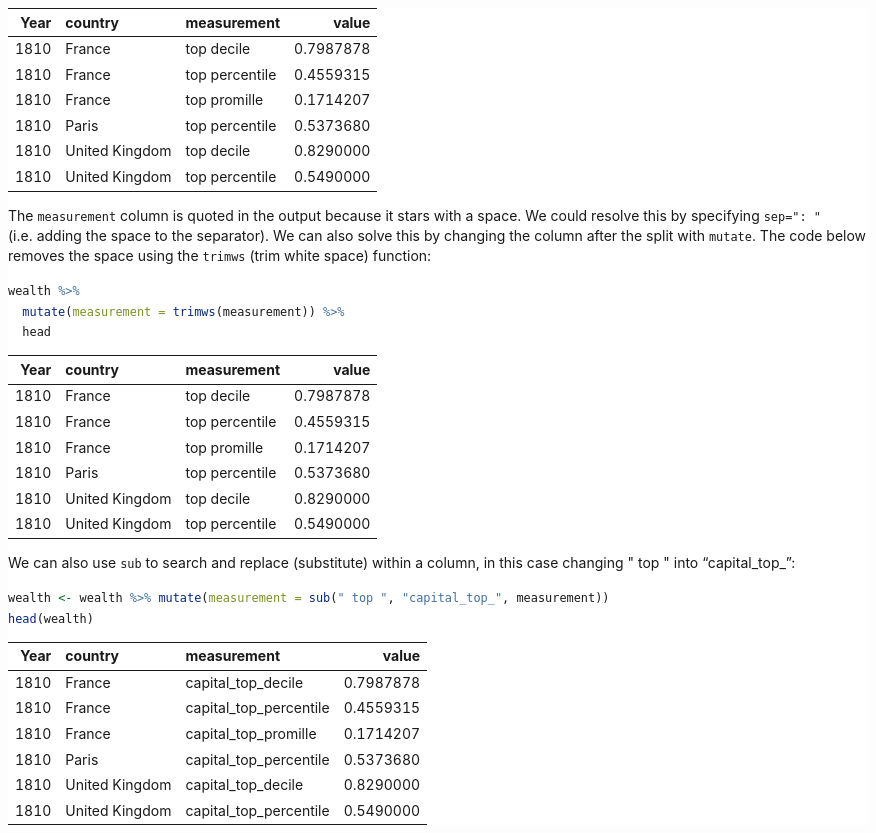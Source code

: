 | Year | country        | measurement    |     value |
|-----:|:---------------|:---------------|----------:|
| 1810 | France         | top decile     | 0.7987878 |
| 1810 | France         | top percentile | 0.4559315 |
| 1810 | France         | top promille   | 0.1714207 |
| 1810 | Paris          | top percentile | 0.5373680 |
| 1810 | United Kingdom | top decile     | 0.8290000 |
| 1810 | United Kingdom | top percentile | 0.5490000 |

The `measurement` column is quoted in the output because it stars with a
space. We could resolve this by specifying `sep=": "` (i.e. adding the
space to the separator). We can also solve this by changing the column
after the split with `mutate`. The code below removes the space using
the `trimws` (trim white space) function:

``` r
wealth %>% 
  mutate(measurement = trimws(measurement)) %>%
  head
```

| Year | country        | measurement    |     value |
|-----:|:---------------|:---------------|----------:|
| 1810 | France         | top decile     | 0.7987878 |
| 1810 | France         | top percentile | 0.4559315 |
| 1810 | France         | top promille   | 0.1714207 |
| 1810 | Paris          | top percentile | 0.5373680 |
| 1810 | United Kingdom | top decile     | 0.8290000 |
| 1810 | United Kingdom | top percentile | 0.5490000 |

We can also use `sub` to search and replace (substitute) within a
column, in this case changing " top " into “capital\_top\_”:

``` r
wealth <- wealth %>% mutate(measurement = sub(" top ", "capital_top_", measurement))
head(wealth)
```

| Year | country        | measurement              |     value |
|-----:|:---------------|:-------------------------|----------:|
| 1810 | France         | capital\_top\_decile     | 0.7987878 |
| 1810 | France         | capital\_top\_percentile | 0.4559315 |
| 1810 | France         | capital\_top\_promille   | 0.1714207 |
| 1810 | Paris          | capital\_top\_percentile | 0.5373680 |
| 1810 | United Kingdom | capital\_top\_decile     | 0.8290000 |
| 1810 | United Kingdom | capital\_top\_percentile | 0.5490000 |
